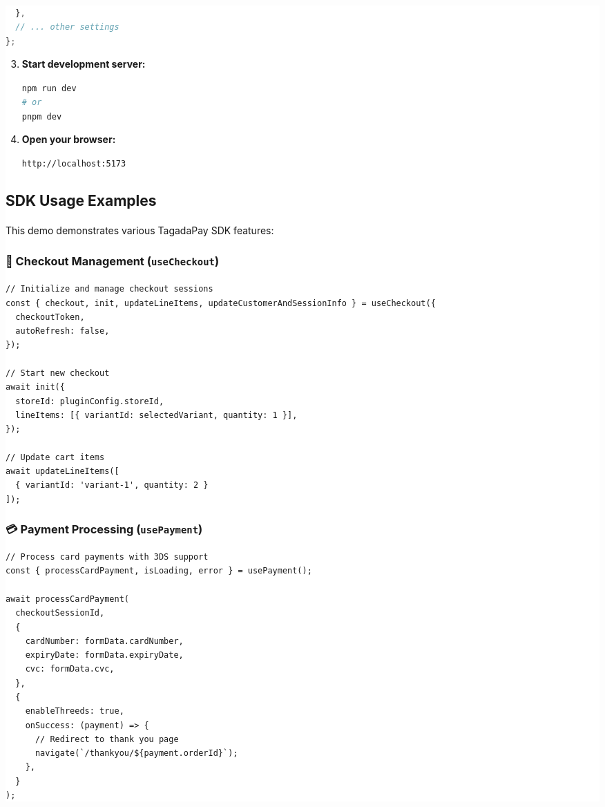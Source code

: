    ```typescript
     },
     // ... other settings
   };
   ```

3. **Start development server:**
   ```bash
   npm run dev
   # or
   pnpm dev
   ```

4. **Open your browser:**
   ```
   http://localhost:5173
   ```

## SDK Usage Examples

This demo demonstrates various TagadaPay SDK features:

### 🎯 Checkout Management (`useCheckout`)

```tsx
// Initialize and manage checkout sessions
const { checkout, init, updateLineItems, updateCustomerAndSessionInfo } = useCheckout({
  checkoutToken,
  autoRefresh: false,
});

// Start new checkout
await init({
  storeId: pluginConfig.storeId,
  lineItems: [{ variantId: selectedVariant, quantity: 1 }],
});

// Update cart items
await updateLineItems([
  { variantId: 'variant-1', quantity: 2 }
]);
```

### 💳 Payment Processing (`usePayment`)

```tsx
// Process card payments with 3DS support
const { processCardPayment, isLoading, error } = usePayment();

await processCardPayment(
  checkoutSessionId,
  {
    cardNumber: formData.cardNumber,
    expiryDate: formData.expiryDate,
    cvc: formData.cvc,
  },
  {
    enableThreeds: true,
    onSuccess: (payment) => {
      // Redirect to thank you page
      navigate(`/thankyou/${payment.orderId}`);
    },
  }
);
```
